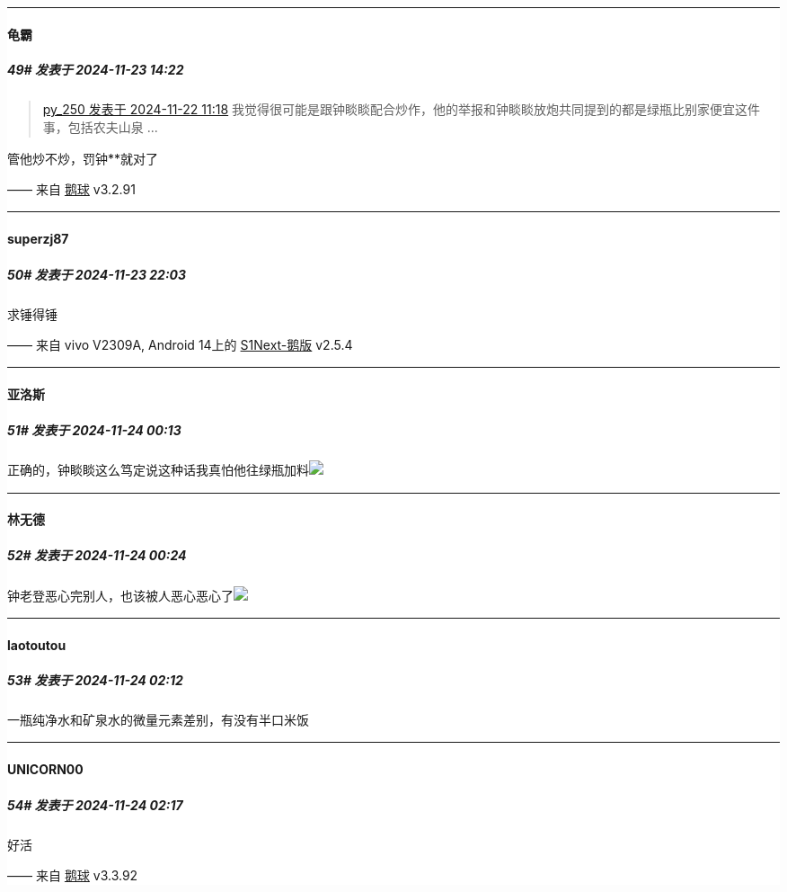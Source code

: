 *****

####  龟霸  
##### 49#       发表于 2024-11-23 14:22

<blockquote><a href="httphttps://bbs.saraba1st.com/2b/forum.php?mod=redirect&amp;goto=findpost&amp;pid=66751861&amp;ptid=2207796" target="_blank">py_250 发表于 2024-11-22 11:18</a>
我觉得很可能是跟钟睒睒配合炒作，他的举报和钟睒睒放炮共同提到的都是绿瓶比别家便宜这件事，包括农夫山泉 ...</blockquote>
管他炒不炒，罚钟**就对了

—— 来自 [鹅球](https://www.pgyer.com/GcUxKd4w) v3.2.91


*****

####  superzj87  
##### 50#       发表于 2024-11-23 22:03

求锤得锤

—— 来自 vivo V2309A, Android 14上的 [S1Next-鹅版](https://github.com/ykrank/S1-Next/releases) v2.5.4


*****

####  亚洛斯  
##### 51#       发表于 2024-11-24 00:13

正确的，钟睒睒这么笃定说这种话我真怕他往绿瓶加料<img src="https://static.saraba1st.com/image/smiley/face2017/001.png" referrerpolicy="no-referrer">


*****

####  林无德  
##### 52#       发表于 2024-11-24 00:24

钟老登恶心完别人，也该被人恶心恶心了<img src="https://static.saraba1st.com/image/smiley/face2017/066.png" referrerpolicy="no-referrer">


*****

####  laotoutou  
##### 53#       发表于 2024-11-24 02:12

一瓶纯净水和矿泉水的微量元素差别，有没有半口米饭


*****

####  UNICORN00  
##### 54#       发表于 2024-11-24 02:17

好活

—— 来自 [鹅球](https://www.pgyer.com/GcUxKd4w) v3.3.92
